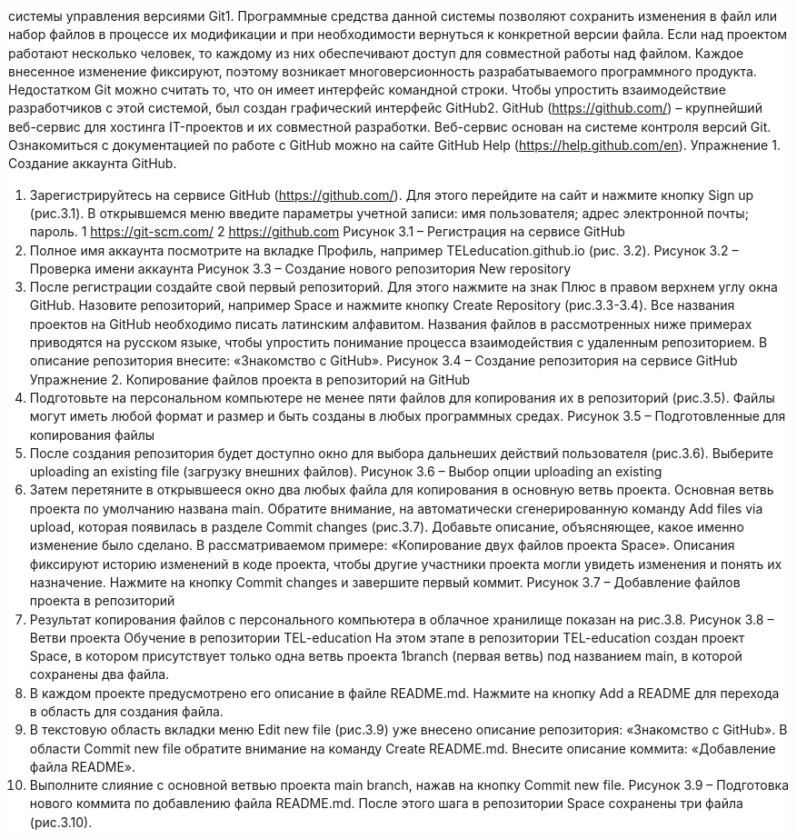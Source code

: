 системы управления версиями Git1.
Программные средства данной системы позволяют сохранить изменения в
файл или набор файлов в процессе их модификации и при необходимости вернуться к конкретной версии файла. Если над проектом работают несколько человек, то каждому из них обеспечивают доступ для совместной работы над файлом.
Каждое внесенное изменение фиксируют, поэтому возникает многоверсионность
разрабатываемого программного продукта. Недостатком Git можно считать то,
что он имеет интерфейс командной строки. Чтобы упростить взаимодействие разработчиков с этой системой, был создан графический интерфейс GitHub2.
GitHub (https://github.com/) – крупнейший веб-сервис для хостинга IT-проектов и их совместной разработки. Веб-сервис основан на системе контроля версий
Git. Ознакомиться с документацией по работе с GitHub можно на сайте GitHub
Help (https://help.github.com/en).
Упражнение 1. Создание аккаунта GitHub.
1. Зарегистрируйтесь на сервисе GitHub (https://github.com/). Для
этого перейдите на сайт и нажмите кнопку Sign up (рис.3.1). В открывшемся меню
введите параметры учетной записи: имя пользователя; адрес электронной почты;
пароль.
1 https://git-scm.com/
2 https://github.com
Рисунок 3.1 – Регистрация на сервисе GitHub
2. Полное имя аккаунта посмотрите на вкладке Профиль, например TELeducation.github.io (рис. 3.2).
Рисунок 3.2 – Проверка имени аккаунта Рисунок 3.3 – Создание нового репозитория New repository
3. После регистрации создайте свой первый репозиторий. Для этого нажмите
на знак Плюс в правом верхнем углу окна GitHub. Назовите репозиторий, например Space и нажмите кнопку Create Repository (рис.3.3-3.4). Все названия проектов на GitHub необходимо писать латинским алфавитом. Названия файлов в рассмотренных ниже примерах приводятся на русском языке, чтобы упростить понимание процесса взаимодействия с удаленным репозиторием. В описание репозитория внесите: «Знакомство с GitHub».
Рисунок 3.4 – Создание репозитория на сервисе GitHub
Упражнение 2. Копирование файлов проекта в репозиторий на GitHub
1. Подготовьте на персональном компьютере не менее пяти файлов для копирования их в репозиторий (рис.3.5). Файлы могут иметь любой формат и размер
и быть созданы в любых программных средах.
Рисунок 3.5 – Подготовленные для копирования файлы
2. После создания репозитория будет доступно окно для выбора дальнеших
действий пользователя (рис.3.6). Выберите uploading an existing file
(загрузку внешних файлов).
Рисунок 3.6 – Выбор опции uploading an existing
3. Затем перетяните в открывшееся окно два любых файла для копирования
в основную ветвь проекта. Основная ветвь проекта по умолчанию названа main.
Обратите внимание, на автоматически сгенерированную команду Add files
via upload, которая появилась в разделе Commit changes (рис.3.7).
Добавьте описание, объясняющее, какое именно изменение было сделано. В
рассматриваемом примере: «Копирование двух файлов проекта Space». Описания
фиксируют историю изменений в коде проекта, чтобы другие участники проекта
могли увидеть изменения и понять их назначение. Нажмите на кнопку Commit
changes и завершите первый коммит.
Рисунок 3.7 – Добавление файлов проекта в репозиторий
4. Результат копирования файлов с персонального компьютера в облачное
хранилище показан на рис.3.8.
Рисунок 3.8 – Ветви проекта Обучение в репозитории TEL-education
На этом этапе в репозитории TEL-education создан проект Space, в котором
присутствует только одна ветвь проекта 1branch (первая ветвь) под названием
main, в которой сохранены два файла.
5. В каждом проекте предусмотрено его описание в файле README.md.
Нажмите на кнопку Add a README для перехода в область для создания файла.
6. В текстовую область вкладки меню Edit new file (рис.3.9) уже внесено описание репозитория: «Знакомство с GitHub». В области Commit new file обратите
внимание на команду Create README.md. Внесите описание коммита: «Добавление файла README».
7. Выполните слияние с основной ветвью проекта main branch, нажав на
кнопку Commit new file.
Рисунок 3.9 – Подготовка нового коммита по добавлению файла README.md.
После этого шага в репозитории Space сохранены три файла (рис.3.10).